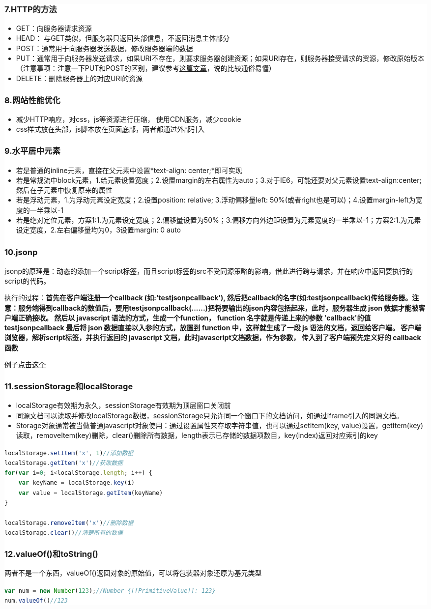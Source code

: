 ### 7.HTTP的方法
- GET：向服务器请求资源
- HEAD： 与GET类似，但服务器只返回头部信息，不返回消息主体部分
- POST：通常用于向服务器发送数据，修改服务器端的数据
- PUT：通常用于向服务器发送请求，如果URI不存在，则要求服务器创建资源；如果URI存在，则服务器接受请求的资源，修改原始版本
（注意事项：注意一下PUT和POST的区别，建议参考[这篇文章](https://zhidao.baidu.com/question/2267253453866037028.html)，说的比较通俗易懂）
- DELETE：删除服务器上的对应URI的资源


### 8.网站性能优化
- 减少HTTP响应，对css，js等资源进行压缩， 使用CDN服务，减少cookie
- css样式放在头部，js脚本放在页面底部，两者都通过外部引入

### 9.水平居中元素
- 若是普通的inline元素，直接在父元素中设置*text-align: center;*即可实现
- 若是常规流中block元素，1.给元素设置宽度；2.设置margin的左右属性为auto；3.对于IE6，可能还要对父元素设置text-align:center; 然后在子元素中恢复原来的属性
- 若是浮动元素，1.为浮动元素设定宽度；2.设置position: relative; 3.浮动偏移量left: 50%(或者right也是可以)；4.设置margin-left为宽度的一半乘以-1
- 若是绝对定位元素，方案1:1.为元素设定宽度；2.偏移量设置为50%；3.偏移方向外边距设置为元素宽度的一半乘以-1；方案2:1.为元素设定宽度，2.左右偏移量均为0，3设置margin: 0 auto 

### 10.jsonp
jsonp的原理是：动态的添加一个script标签，而且script标签的src不受同源策略的影响，借此进行跨与请求，并在响应中返回要执行的script的代码。

执行的过程：**首先在客户端注册一个callback (如:'testjsonpcallback'), 然后把callback的名字(如:testjsonpcallback)传给服务器。注意：服务端得到callback的数值后，要用testjsonpcallback(......)把将要输出的json内容包括起来，此时，服务器生成 json 数据才能被客户端正确接收。 
   然后以 javascript 语法的方式，生成一个function， function 名字就是传递上来的参数 'callback'的值 testjsonpcallback 
最后将 json 数据直接以入参的方式，放置到 function 中，这样就生成了一段 js 语法的文档，返回给客户端。 
   客户端浏览器，解析script标签，并执行返回的 javascript 文档，此时javascript文档数据，作为参数， 传入到了客户端预先定义好的 callback 函数**

   例子[点击这个](./jsonp.html)

### 11.sessionStorage和localStorage
- localStorage有效期为永久，sessionStorage有效期为顶层窗口关闭前
- 同源文档可以读取并修改localStorage数据，sessionStorage只允许同一个窗口下的文档访问，如通过iframe引入的同源文档。
- Storage对象通常被当做普通javascript对象使用：通过设置属性来存取字符串值，也可以通过setItem(key, value)设置，getItem(key)读取，removeItem(key)删除，clear()删除所有数据，length表示已存储的数据项数目，key(index)返回对应索引的key
```javascript
localStorage.setItem('x', 1)//添加数据
localStorage.getItem('x')//获取数据
for(var i=0; i<localStorage.length; i++) {
    var keyName = localStorage.key(i)
    var value = localStorage.getItem(keyName)
}

localStorage.removeItem('x')//删除数据
localStorage.clear()//清楚所有的数据
```

### 12.valueOf()和toString()
两者不是一个东西，valueOf()返回对象的原始值，可以将包装器对象还原为基元类型
```javascript
var num = new Number(123);//Number {[[PrimitiveValue]]: 123}
num.valueOf()//123
```
